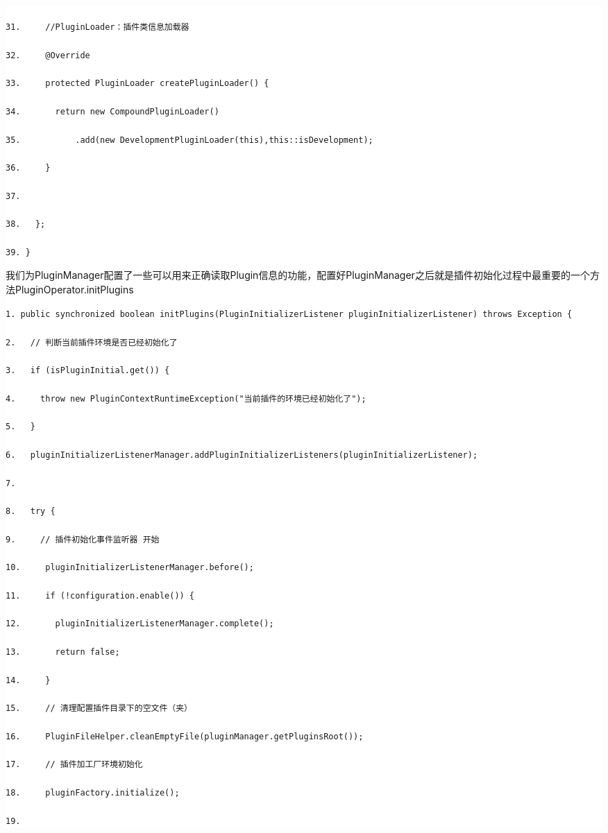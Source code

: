 ```

31.     //PluginLoader：插件类信息加载器 

32.     @Override 

33.     protected PluginLoader createPluginLoader() { 

34.       return new CompoundPluginLoader() 

35.           .add(new DevelopmentPluginLoader(this),this::isDevelopment); 

36.     } 

37.  

38.   }; 

39. } 
```



我们为PluginManager配置了一些可以用来正确读取Plugin信息的功能，配置好PluginManager之后就是插件初始化过程中最重要的一个方法PluginOperator.initPlugins



```
1. public synchronized boolean initPlugins(PluginInitializerListener pluginInitializerListener) throws Exception { 

2.   // 判断当前插件环境是否已经初始化了 

3.   if (isPluginInitial.get()) { 

4.     throw new PluginContextRuntimeException("当前插件的环境已经初始化了"); 

5.   } 

6.   pluginInitializerListenerManager.addPluginInitializerListeners(pluginInitializerListener); 

7.  

8.   try { 

9.     // 插件初始化事件监听器 开始 

10.     pluginInitializerListenerManager.before(); 

11.     if (!configuration.enable()) { 

12.       pluginInitializerListenerManager.complete(); 

13.       return false; 

14.     } 

15.     // 清理配置插件目录下的空文件（夹） 

16.     PluginFileHelper.cleanEmptyFile(pluginManager.getPluginsRoot()); 

17.     // 插件加工厂环境初始化 

18.     pluginFactory.initialize(); 

19.  
```
